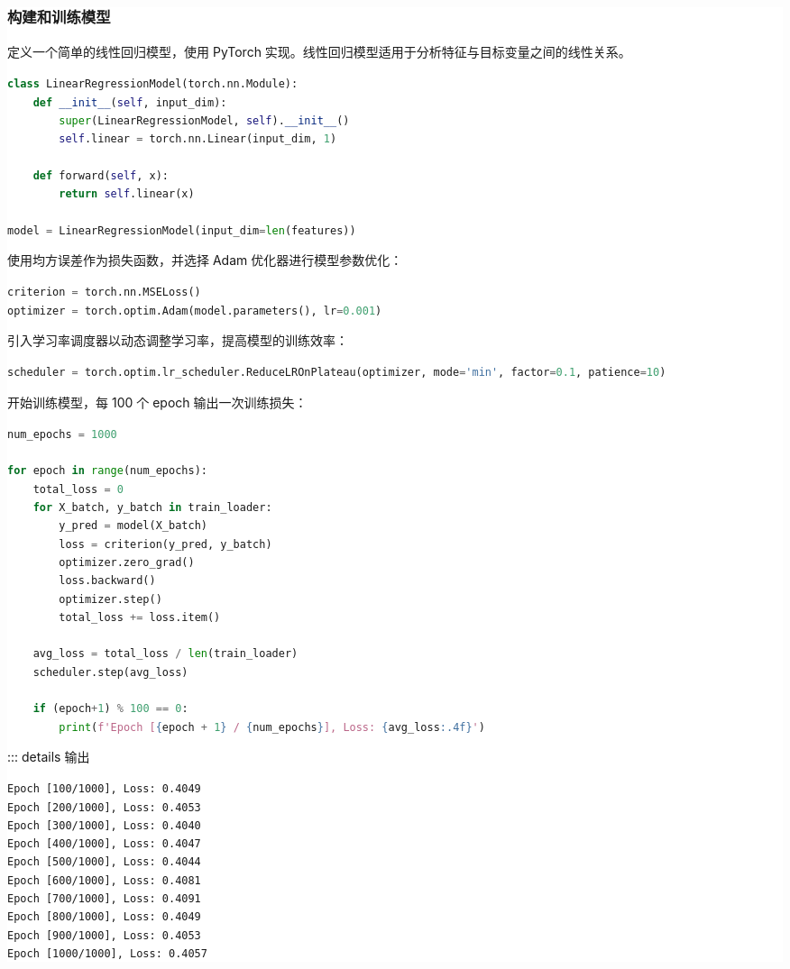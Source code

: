 ### 构建和训练模型

定义一个简单的线性回归模型，使用 PyTorch 实现。线性回归模型适用于分析特征与目标变量之间的线性关系。

```python
class LinearRegressionModel(torch.nn.Module):
    def __init__(self, input_dim):
        super(LinearRegressionModel, self).__init__()
        self.linear = torch.nn.Linear(input_dim, 1)

    def forward(self, x):
        return self.linear(x)

model = LinearRegressionModel(input_dim=len(features))
```

使用均方误差作为损失函数，并选择 Adam 优化器进行模型参数优化：

```python
criterion = torch.nn.MSELoss()
optimizer = torch.optim.Adam(model.parameters(), lr=0.001)
```

引入学习率调度器以动态调整学习率，提高模型的训练效率：

```python
scheduler = torch.optim.lr_scheduler.ReduceLROnPlateau(optimizer, mode='min', factor=0.1, patience=10)
```

开始训练模型，每 100 个 epoch 输出一次训练损失：

```python
num_epochs = 1000

for epoch in range(num_epochs):
    total_loss = 0
    for X_batch, y_batch in train_loader:
        y_pred = model(X_batch)
        loss = criterion(y_pred, y_batch)
        optimizer.zero_grad()
        loss.backward()
        optimizer.step()
        total_loss += loss.item()

    avg_loss = total_loss / len(train_loader)
    scheduler.step(avg_loss)

    if (epoch+1) % 100 == 0:
        print(f'Epoch [{epoch + 1} / {num_epochs}], Loss: {avg_loss:.4f}')
```

::: details 输出

```
Epoch [100/1000], Loss: 0.4049
Epoch [200/1000], Loss: 0.4053
Epoch [300/1000], Loss: 0.4040
Epoch [400/1000], Loss: 0.4047
Epoch [500/1000], Loss: 0.4044
Epoch [600/1000], Loss: 0.4081
Epoch [700/1000], Loss: 0.4091
Epoch [800/1000], Loss: 0.4049
Epoch [900/1000], Loss: 0.4053
Epoch [1000/1000], Loss: 0.4057
```
